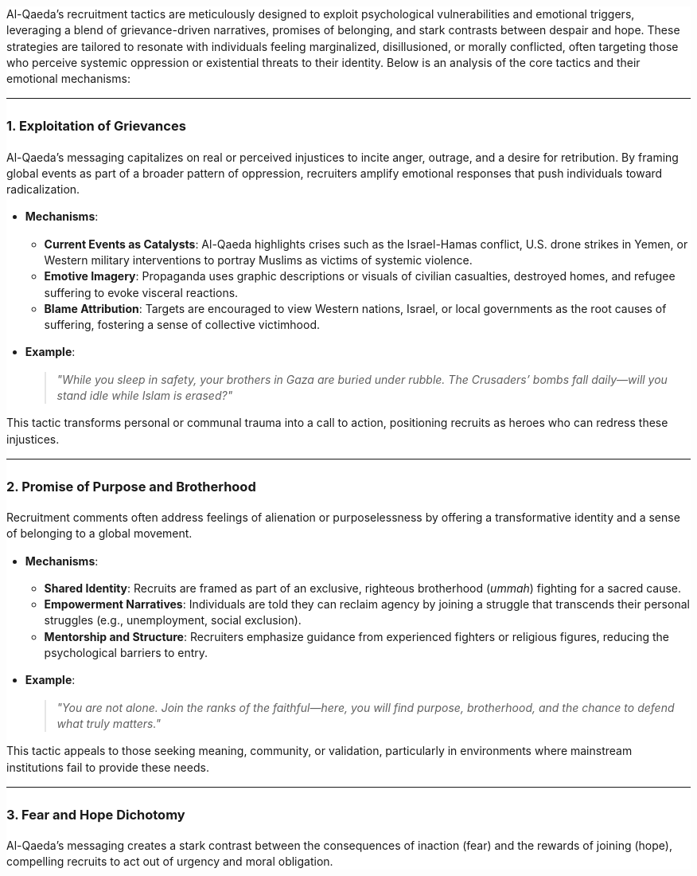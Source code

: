 Al-Qaeda’s recruitment tactics are meticulously designed to exploit psychological vulnerabilities and emotional triggers, leveraging a blend of grievance-driven narratives, promises of belonging, and stark contrasts between despair and hope. These strategies are tailored to resonate with individuals feeling marginalized, disillusioned, or morally conflicted, often targeting those who perceive systemic oppression or existential threats to their identity. Below is an analysis of the core tactics and their emotional mechanisms:  

---

### **1. Exploitation of Grievances**  
Al-Qaeda’s messaging capitalizes on real or perceived injustices to incite anger, outrage, and a desire for retribution. By framing global events as part of a broader pattern of oppression, recruiters amplify emotional responses that push individuals toward radicalization.  

- **Mechanisms**:  
  - **Current Events as Catalysts**: Al-Qaeda highlights crises such as the Israel-Hamas conflict, U.S. drone strikes in Yemen, or Western military interventions to portray Muslims as victims of systemic violence.  
  - **Emotive Imagery**: Propaganda uses graphic descriptions or visuals of civilian casualties, destroyed homes, and refugee suffering to evoke visceral reactions.  
  - **Blame Attribution**: Targets are encouraged to view Western nations, Israel, or local governments as the root causes of suffering, fostering a sense of collective victimhood.  

- **Example**:  
  > *"While you sleep in safety, your brothers in Gaza are buried under rubble. The Crusaders’ bombs fall daily—will you stand idle while Islam is erased?"*  

This tactic transforms personal or communal trauma into a call to action, positioning recruits as heroes who can redress these injustices.  

---

### **2. Promise of Purpose and Brotherhood**  
Recruitment comments often address feelings of alienation or purposelessness by offering a transformative identity and a sense of belonging to a global movement.  

- **Mechanisms**:  
  - **Shared Identity**: Recruits are framed as part of an exclusive, righteous brotherhood (*ummah*) fighting for a sacred cause.  
  - **Empowerment Narratives**: Individuals are told they can reclaim agency by joining a struggle that transcends their personal struggles (e.g., unemployment, social exclusion).  
  - **Mentorship and Structure**: Recruiters emphasize guidance from experienced fighters or religious figures, reducing the psychological barriers to entry.  

- **Example**:  
  > *"You are not alone. Join the ranks of the faithful—here, you will find purpose, brotherhood, and the chance to defend what truly matters."*  

This tactic appeals to those seeking meaning, community, or validation, particularly in environments where mainstream institutions fail to provide these needs.  

---

### **3. Fear and Hope Dichotomy**  
Al-Qaeda’s messaging creates a stark contrast between the consequences of inaction (fear) and the rewards of joining (hope), compelling recruits to act out of urgency and moral obligation.  
